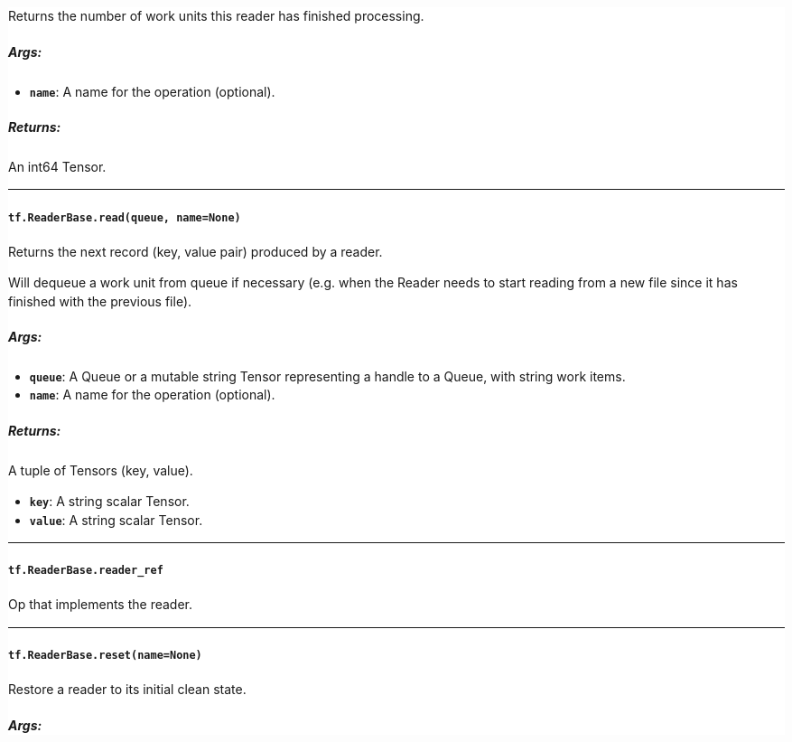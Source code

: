 Returns the number of work units this reader has finished processing.

##### Args: <a class="md-anchor" id="AUTOGENERATED-args-"></a>


*  <b>`name`</b>: A name for the operation (optional).

##### Returns: <a class="md-anchor" id="AUTOGENERATED-returns-"></a>

  An int64 Tensor.


- - -

#### `tf.ReaderBase.read(queue, name=None)` <a class="md-anchor" id="ReaderBase.read"></a>

Returns the next record (key, value pair) produced by a reader.

Will dequeue a work unit from queue if necessary (e.g. when the
Reader needs to start reading from a new file since it has
finished with the previous file).

##### Args: <a class="md-anchor" id="AUTOGENERATED-args-"></a>


*  <b>`queue`</b>: A Queue or a mutable string Tensor representing a handle
    to a Queue, with string work items.
*  <b>`name`</b>: A name for the operation (optional).

##### Returns: <a class="md-anchor" id="AUTOGENERATED-returns-"></a>

  A tuple of Tensors (key, value).

*  <b>`key`</b>: A string scalar Tensor.
*  <b>`value`</b>: A string scalar Tensor.


- - -

#### `tf.ReaderBase.reader_ref` <a class="md-anchor" id="ReaderBase.reader_ref"></a>

Op that implements the reader.

- - -

#### `tf.ReaderBase.reset(name=None)` <a class="md-anchor" id="ReaderBase.reset"></a>

Restore a reader to its initial clean state.

##### Args: <a class="md-anchor" id="AUTOGENERATED-args-"></a>

